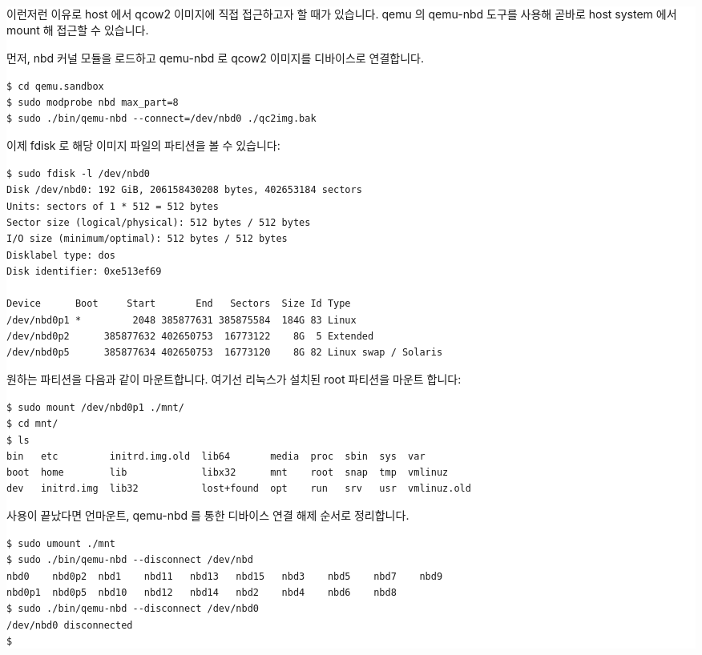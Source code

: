 이런저런 이유로 host 에서 qcow2 이미지에 직접 접근하고자 할 때가 있습니다.
qemu 의 qemu-nbd 도구를 사용해 곧바로 host system 에서 mount 해 접근할 수
있습니다.

먼저, nbd 커널 모듈을 로드하고 qemu-nbd 로 qcow2 이미지를 디바이스로
연결합니다.
```
$ cd qemu.sandbox
$ sudo modprobe nbd max_part=8
$ sudo ./bin/qemu-nbd --connect=/dev/nbd0 ./qc2img.bak
```

이제 fdisk 로 해당 이미지 파일의 파티션을 볼 수 있습니다:
```
$ sudo fdisk -l /dev/nbd0
Disk /dev/nbd0: 192 GiB, 206158430208 bytes, 402653184 sectors
Units: sectors of 1 * 512 = 512 bytes
Sector size (logical/physical): 512 bytes / 512 bytes
I/O size (minimum/optimal): 512 bytes / 512 bytes
Disklabel type: dos
Disk identifier: 0xe513ef69

Device      Boot     Start       End   Sectors  Size Id Type
/dev/nbd0p1 *         2048 385877631 385875584  184G 83 Linux
/dev/nbd0p2      385877632 402650753  16773122    8G  5 Extended
/dev/nbd0p5      385877634 402650753  16773120    8G 82 Linux swap / Solaris
```

원하는 파티션을 다음과 같이 마운트합니다.  여기선 리눅스가 설치된 root 파티션을
마운트 합니다:
```
$ sudo mount /dev/nbd0p1 ./mnt/
$ cd mnt/
$ ls
bin   etc         initrd.img.old  lib64       media  proc  sbin  sys  var
boot  home        lib             libx32      mnt    root  snap  tmp  vmlinuz
dev   initrd.img  lib32           lost+found  opt    run   srv   usr  vmlinuz.old
```

사용이 끝났다면 언마운트, qemu-nbd 를 통한 디바이스 연결 해제 순서로
정리합니다.
```
$ sudo umount ./mnt
$ sudo ./bin/qemu-nbd --disconnect /dev/nbd
nbd0    nbd0p2  nbd1    nbd11   nbd13   nbd15   nbd3    nbd5    nbd7    nbd9
nbd0p1  nbd0p5  nbd10   nbd12   nbd14   nbd2    nbd4    nbd6    nbd8
$ sudo ./bin/qemu-nbd --disconnect /dev/nbd0
/dev/nbd0 disconnected
$
```
